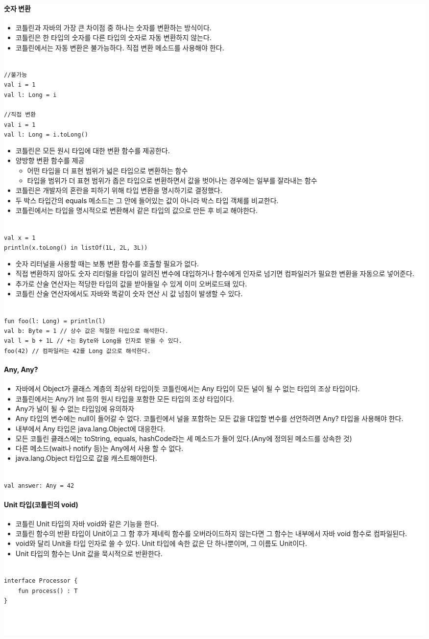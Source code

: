 #### 숫자 변환
- 코틀린과 자바의 가장 큰 차이점 중 하나는 숫자를 변환하는 방식이다.
- 코틀린은 한 타입의 숫자를 다른 타입의 숫자로 자동 변환하지 않는다.
- 코틀린에서는 자동 변환은 불가능하다. 직접 변환 메소드를 사용해야 한다.
<pre><code>
//불가능
val i = 1
val l: Long = i

//직접 변환
val i = 1
val l: Long = i.toLong()
</code></pre>
- 코틀린은 모든 원시 타입에 대한 변환 함수를 제공한다. 
- 양방향 변환 함수를 제공
    - 어떤 타입을 더 표현 범위가 넓은 타입으로 변환하는 함수
    - 타입을 범위가 더 표현 범위가 좁은 타입으로 변환하면서 값을 벗어나는 경우에는 일부를 잘라내는 함수
- 코틀린은 개발자의 혼란을 피하기 위해 타입 변환을 명시하기로 결정했다.
- 두 박스 타입간의 equals 메소드는 그 안에 들어있는 값이 아니라 박스 타입 객체를 비교한다.
- 코틀린에서는 타입을 명시적으로 변환해서 같은 타입의 값으로 만든 후 비교 해야한다.
<pre><code>
val x = 1
println(x.toLong() in listOf(1L, 2L, 3L))
</code></pre>
- 숫자 리터널을 사용할 때는 보통 변환 함수를 호출할 필요가 없다.
- 직접 변환하지 않아도 숫자 리터럴을 타입이 알려진 변수에 대입하거나 함수에게 인자로 넘기면 컴파일러가 필요한 변환을 자동으로 넣어준다.
- 추가로 산술 연산자는 적당한 타입의 값을 받아들일 수 있게 이미 오버로드돼 있다.
- 코틀린 산술 연산자에서도 자바와 똑같이 숫자 연산 시 값 넘침이 발생할 수 있다.
<pre><code>
fun foo(l: Long) = println(l)
val b: Byte = 1 // 상수 값은 적절한 타입으로 해석한다.
val l = b + 1L // +는 Byte와 Long을 인자로 받을 수 있다.
foo(42) // 컴파일러는 42를 Long 값으로 해석한다.
</code></pre>

#### Any, Any?
- 자바에서 Object가 클래스 계층의 최상위 타입이듯 코틀린에서는 Any 타입이 모든 널이 될 수 없는 타입의 조상 타입이다.
- 코틀린에서는 Any가 Int 등의 원시 타입을 포함한 모든 타입의 조상 타입이다.
- Any가 널이 될 수 없는 타입임에 유의하자
- Any 타입의 변수에는 null이 들어갈 수 없다. 코틀린에서 널을 포함하는 모든 값을 대입할 변수를 선언하려면 Any? 타입을 사용해야 한다.
- 내부에서 Any 타입은 java.lang.Object에 대응한다.
- 모든 코틀린 클래스에는 toString, equals, hashCode라는 세 메소드가 들어 있다.(Any에 정의된 메소드를 상속한 것)
- 다른 메소드(wait나 notify 등)는 Any에서 사용 할 수 없다.
- java.lang.Object 타입으로 값을 캐스트해야한다.
<pre><code>
val answer: Any = 42
</code></pre>

#### Unit 타입(코틀린의 void)
- 코틀린 Unit 타입의 자바 void와 같은 기능을 한다.
- 코틀린 함수의 반환 타입이 Unit이고 그 함 후가 제네릭 함수를 오버라이드하지 않는다면 그 함수는 내부에서 자바 void 함수로 컴파일된다.
- void와 달리 Unit을 타입 인자로 쓸 수 있다. Unit 타입에 속한 값은 단 하나뿐이며, 그 이름도 Unit이다.
- Unit 타입의 함수는 Unit 값을 묵시적으로 반환한다.
<pre><code>
interface Processor<T> {
	fun process() : T
}
